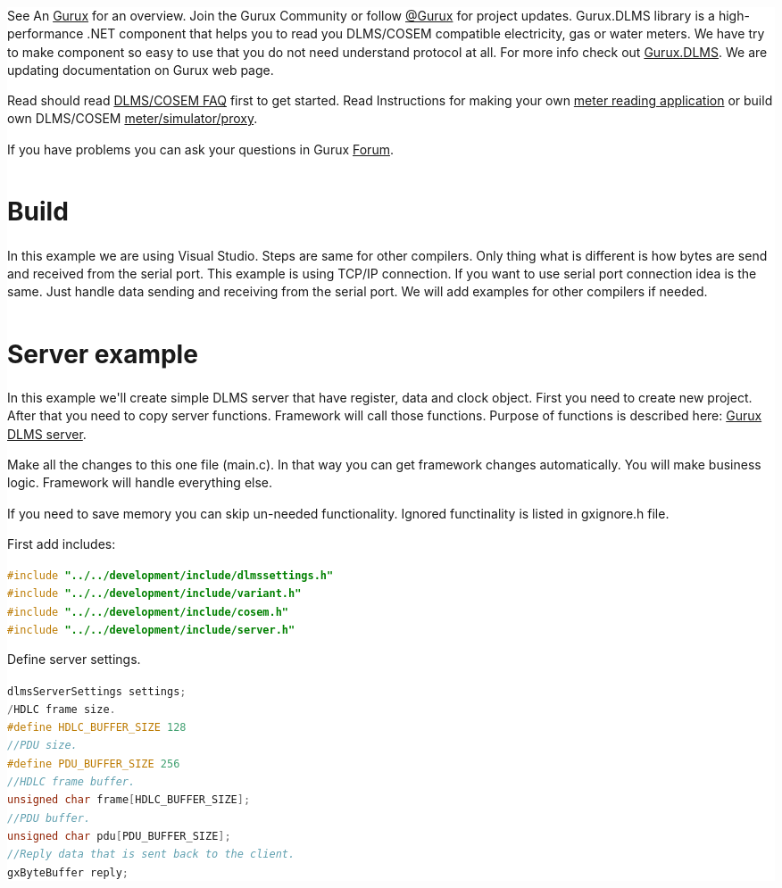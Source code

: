 See An [Gurux](http://www.gurux.org/ "Gurux") for an overview.
Join the Gurux Community or follow [@Gurux](https://twitter.com/guruxorg "@Gurux") for project updates.
Gurux.DLMS library is a high-performance .NET component that helps you to read you DLMS/COSEM compatible electricity, gas or water meters. We have try to make component so easy to use that you do not need understand protocol at all.
For more info check out [Gurux.DLMS](http://www.gurux.fi/index.php?q=Gurux.DLMS "Gurux.DLMS").
We are updating documentation on Gurux web page. 

Read should read [DLMS/COSEM FAQ](http://www.gurux.org/index.php?q=DLMSCOSEMFAQ) first to get started. Read Instructions for making your own [meter reading application](http://www.gurux.org/index.php?q=DLMSIntro) or build own 
DLMS/COSEM [meter/simulator/proxy](http://www.gurux.org/index.php?q=OwnDLMSMeter).

If you have problems you can ask your questions in Gurux [Forum](http://www.gurux.org/forum).


Build
=========================== 

In this example we are using Visual Studio. Steps are same for other compilers. Only thing what is different is how bytes are send and received from the serial port.
This example is using TCP/IP connection. If you want to use serial port connection idea is the same. Just handle data sending and receiving from the serial port.
We will add examples for other compilers if needed. 

Server example
=========================== 
In this example we'll create simple DLMS server that have register, data and clock object.
First you need to create new project. After that you need to copy server functions.
Framework will call those functions. Purpose of functions is described here:
[Gurux DLMS server](http://gurux.fi/Gurux.DLMS.Server "Gurux DLMS server").

Make all the changes to this one file (main.c). In that way you can get framework changes automatically. You will make business logic.
Framework will handle everything else.

If you need to save memory you can skip un-needed functionality. Ignored functinality is listed in gxignore.h file. 

First add includes:

```c
#include "../../development/include/dlmssettings.h"
#include "../../development/include/variant.h"
#include "../../development/include/cosem.h"
#include "../../development/include/server.h"
```

Define server settings.
```c
dlmsServerSettings settings;
/HDLC frame size.
#define HDLC_BUFFER_SIZE 128
//PDU size.
#define PDU_BUFFER_SIZE 256
//HDLC frame buffer.
unsigned char frame[HDLC_BUFFER_SIZE];
//PDU buffer.
unsigned char pdu[PDU_BUFFER_SIZE];
//Reply data that is sent back to the client.
gxByteBuffer reply;
```
